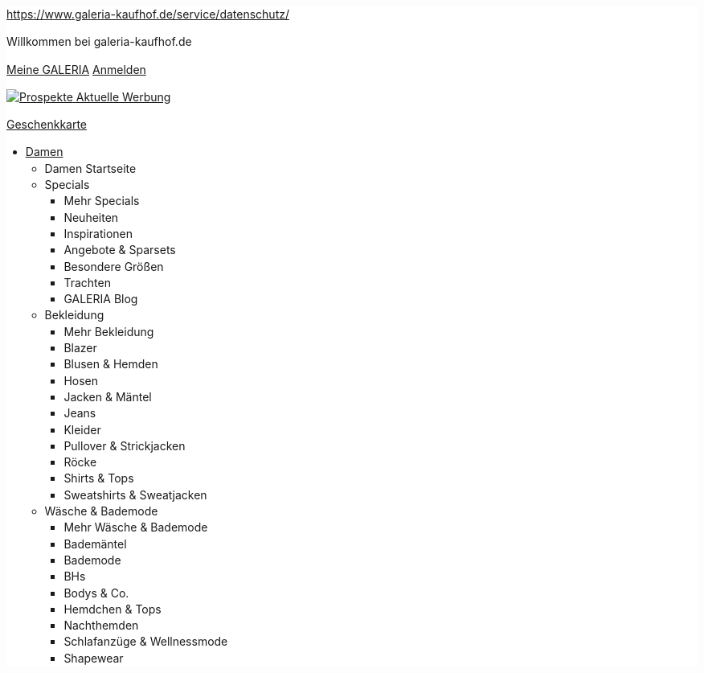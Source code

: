 https://www.galeria-kaufhof.de/service/datenschutz/

Willkommen bei galeria-kaufhof.de

<span data-controller="co/controller/dal" data-event="myaccount-link" data-type="click"> <a href="/control/account" id="gk-navigation__account__user" class="gk-link">Meine GALERIA</a> </span> <span data-controller="co/controller/dal" data-event="login-layer-link" data-type="click"> <a href="" id="gk-navigation__account__login" class="gk-link">Anmelden</a> </span>

<a href="/aktuelle-werbung/" class="gk-link gk-navigation__link gk-navigation__advertising__link"><span class="gk-navigation__advertising__image-wrapper"> <img src="https://d3v9vcvzb3hfl8.cloudfront.net/search/shop/assets/img/header/c77184b3acedda544d9ce8c2a786d706-aktuelle-werbung.jpg" title="Prospekte" alt="Prospekte" class="gk-navigation__advertising__image" srcset="https://d3v9vcvzb3hfl8.cloudfront.net/search/shop/assets/img/header/c77184b3acedda544d9ce8c2a786d706-aktuelle-werbung.jpg 1x,https://d3v9vcvzb3hfl8.cloudfront.net/search/shop/assets/img/header/c2e9e1fabb7ed9e5ece74c3e43ddfb2f-aktuelle-werbung@2x.jpg 2x" /> </span> <span class="gk-navigation__advertising__text">Aktuelle Werbung</span></a>

<span class="gk-navigation--level0 gk-navigation__giftcard"> <a href="/service/geschenkkarte/" class="gk-link gk-navigation__link">Geschenkkarte</a> </span>
-   <a href="/damen/" class="gk-link gk-navigation__link">Damen</a>
    -   <span class="gk-link gk-navigation__link gk-navigation__more" data-href="/damen/"> Damen Startseite </span>
    -   <span class="gk-link gk-navigation__link" data-href="/damen/specials/">Specials</span>
        -   <span class="gk-link gk-navigation__link" data-href="/damen/specials/">Mehr Specials</span>
        -   <span class="gk-link gk-navigation__link" data-href="/damen/specials/neuheiten/">Neuheiten</span>
        -   <span class="gk-link gk-navigation__link" data-href="/damen/specials/inspirationen/">Inspirationen</span>
        -   <span class="gk-link gk-navigation__link" data-href="/damen/specials/angebote-sparsets/">Angebote & Sparsets</span>
        -   <span class="gk-link gk-navigation__link" data-href="/damen/specials/besondere-groessen/">Besondere Größen</span>
        -   <span class="gk-link gk-navigation__link" data-href="/aktionen/trachten/damen/">Trachten</span>
        -   <span class="gk-link gk-navigation__link" data-href="https://www.galeria-kaufhof.de/blog/mode/">GALERIA Blog</span>
    -   <span class="gk-link gk-navigation__link" data-href="/damen/bekleidung/">Bekleidung</span>
        -   <span class="gk-link gk-navigation__link" data-href="/damen/bekleidung/">Mehr Bekleidung</span>
        -   <span class="gk-link gk-navigation__link" data-href="/damen/bekleidung/blazer/">Blazer</span>
        -   <span class="gk-link gk-navigation__link" data-href="/damen/bekleidung/blusen/">Blusen & Hemden</span>
        -   <span class="gk-link gk-navigation__link" data-href="/damen/bekleidung/hosen/">Hosen</span>
        -   <span class="gk-link gk-navigation__link" data-href="/damen/bekleidung/jacken-maentel/">Jacken & Mäntel</span>
        -   <span class="gk-link gk-navigation__link" data-href="/damen/bekleidung/jeans/">Jeans</span>
        -   <span class="gk-link gk-navigation__link" data-href="/damen/bekleidung/kleider/">Kleider</span>
        -   <span class="gk-link gk-navigation__link" data-href="/damen/bekleidung/pullover-strickjacken/">Pullover & Strickjacken</span>
        -   <span class="gk-link gk-navigation__link" data-href="/damen/bekleidung/roecke/">Röcke</span>
        -   <span class="gk-link gk-navigation__link" data-href="/damen/bekleidung/shirts-tops/">Shirts & Tops</span>
        -   <span class="gk-link gk-navigation__link" data-href="/damen/bekleidung/sweatshirts-sweatjacken/">Sweatshirts & Sweatjacken</span>
    -   <span class="gk-link gk-navigation__link" data-href="/damen/waesche/">Wäsche & Bademode</span>
        -   <span class="gk-link gk-navigation__link" data-href="/damen/waesche/">Mehr Wäsche & Bademode</span>
        -   <span class="gk-link gk-navigation__link" data-href="/damen/waesche/bademaentel/">Bademäntel</span>
        -   <span class="gk-link gk-navigation__link" data-href="https://www.galeria-kaufhof.de/sport/bekleidung/bademode-damen/">Bademode</span>
        -   <span class="gk-link gk-navigation__link" data-href="/damen/waesche/bhs/">BHs</span>
        -   <span class="gk-link gk-navigation__link" data-href="/damen/waesche/bodys-co/">Bodys & Co.</span>
        -   <span class="gk-link gk-navigation__link" data-href="/damen/waesche/hemdchen-tops/">Hemdchen & Tops</span>
        -   <span class="gk-link gk-navigation__link" data-href="/damen/waesche/nachthemden/">Nachthemden</span>
        -   <span class="gk-link gk-navigation__link" data-href="/damen/waesche/schlafanzuege-wellnessmode/">Schlafanzüge & Wellnessmode</span>
        -   <span class="gk-link gk-navigation__link" data-href="/damen/waesche/shapewear/">Shapewear</span>